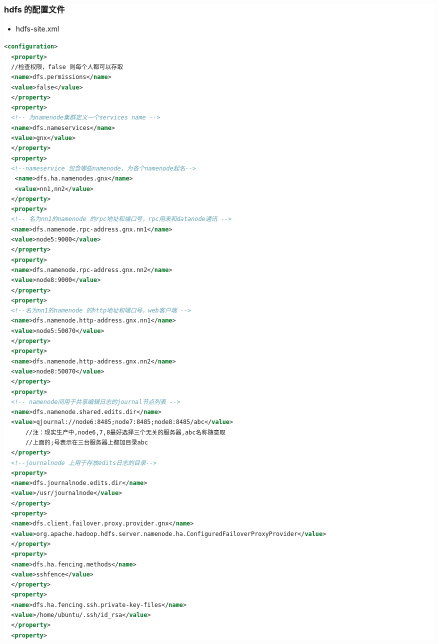 ### hdfs 的配置文件

- hdfs-site.xml

```xml
<configuration>
  <property>
  //检查权限，false 则每个人都可以存取
  <name>dfs.permissions</name>
  <value>false</value>
  </property>
  <property>
  <!-- 为namenode集群定义一个services name -->
  <name>dfs.nameservices</name>
  <value>gnx</value>
  </property>
  <property>
  <!--nameservice 包含哪些namenode，为各个namenode起名-->
   <name>dfs.ha.namenodes.gnx</name>
   <value>nn1,nn2</value>
  </property>
  <property>
  <!-- 名为nn1的namenode 的rpc地址和端口号，rpc用来和datanode通讯 -->
  <name>dfs.namenode.rpc-address.gnx.nn1</name>
  <value>node5:9000</value>
  </property>
  <property>
  <name>dfs.namenode.rpc-address.gnx.nn2</name>
  <value>node8:9000</value>
  </property>
  <property>
  <!--名为nn1的namenode 的http地址和端口号，web客户端 -->
  <name>dfs.namenode.http-address.gnx.nn1</name>
  <value>node5:50070</value>
  </property>
  <property>
  <name>dfs.namenode.http-address.gnx.nn2</name>
  <value>node8:50070</value>
  </property>
  <property>
  <!-- namenode间用于共享编辑日志的journal节点列表 -->
  <name>dfs.namenode.shared.edits.dir</name>
  <value>qjournal://node6:8485;node7:8485;node8:8485/abc</value>
      //注：现实生产中,node6,7,8最好选择三个无关的服务器,abc名称随意取
      //上面的;号表示在三台服务器上都加目录abc
  </property>
  <!--journalnode 上用于存放edits日志的目录-->
  <property>
  <name>dfs.journalnode.edits.dir</name>
  <value>/usr/journalnode</value>
  </property>
  <property>
  <name>dfs.client.failover.proxy.provider.gnx</name>
  <value>org.apache.hadoop.hdfs.server.namenode.ha.ConfiguredFailoverProxyProvider</value>
  </property>
  <property>
  <name>dfs.ha.fencing.methods</name>
  <value>sshfence</value>
  </property>
  <property>
  <name>dfs.ha.fencing.ssh.private-key-files</name>
  <value>/home/ubuntu/.ssh/id_rsa</value>
  </property>
  <property>
```